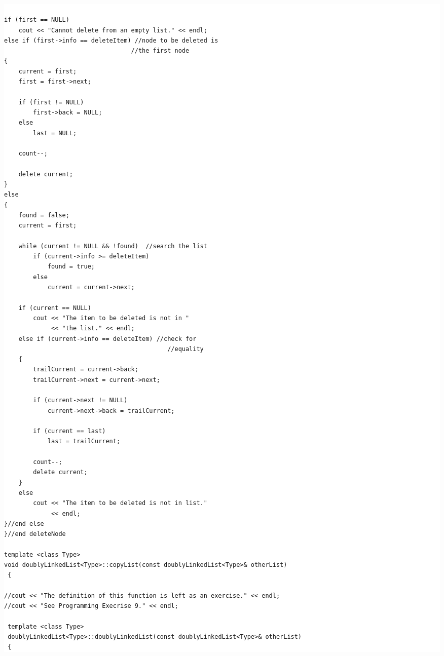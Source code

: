 ```

if (first == NULL)
    cout << "Cannot delete from an empty list." << endl;
else if (first->info == deleteItem) //node to be deleted is  
                                   //the first node
{
    current = first;
    first = first->next;

    if (first != NULL)
        first->back = NULL;
    else
        last = NULL;

    count--;

    delete current;
}
else 
{
    found = false;
    current = first;

    while (current != NULL && !found)  //search the list
        if (current->info >= deleteItem)
            found = true;
        else
            current = current->next;

    if (current == NULL)
        cout << "The item to be deleted is not in " 
             << "the list." << endl;
    else if (current->info == deleteItem) //check for 
                                             //equality
    {
        trailCurrent = current->back; 
        trailCurrent->next = current->next;

        if (current->next != NULL)
            current->next->back = trailCurrent;

        if (current == last)
            last = trailCurrent;

        count--;
        delete current;
    }
    else
        cout << "The item to be deleted is not in list." 
             << endl;
}//end else
}//end deleteNode

template <class Type>
void doublyLinkedList<Type>::copyList(const doublyLinkedList<Type>& otherList)
 {

//cout << "The definition of this function is left as an exercise." << endl;
//cout << "See Programming Execrise 9." << endl;

 template <class Type>
 doublyLinkedList<Type>::doublyLinkedList(const doublyLinkedList<Type>& otherList)
 {
```